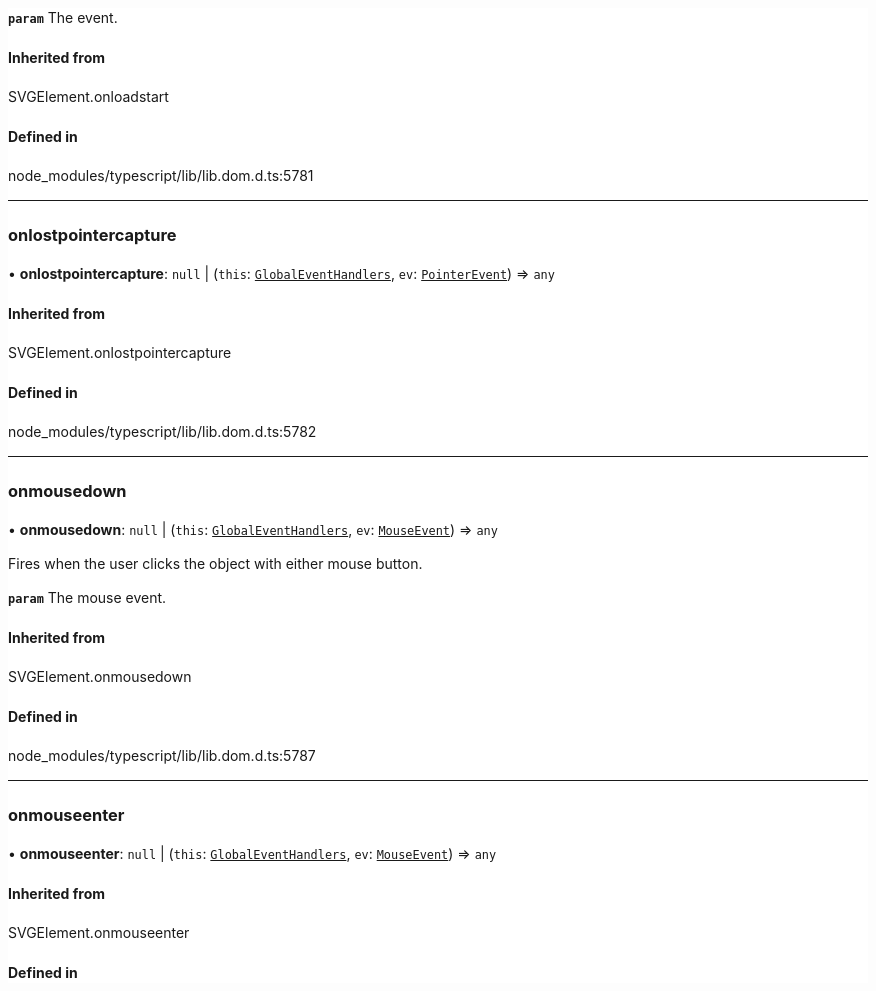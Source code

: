 **`param`** The event.

#### Inherited from

SVGElement.onloadstart

#### Defined in

node_modules/typescript/lib/lib.dom.d.ts:5781

___

### onlostpointercapture

• **onlostpointercapture**: ``null`` \| (`this`: [`GlobalEventHandlers`](input._internal_.GlobalEventHandlers.md), `ev`: [`PointerEvent`](../modules/input._internal_.md#pointerevent)) => `any`

#### Inherited from

SVGElement.onlostpointercapture

#### Defined in

node_modules/typescript/lib/lib.dom.d.ts:5782

___

### onmousedown

• **onmousedown**: ``null`` \| (`this`: [`GlobalEventHandlers`](input._internal_.GlobalEventHandlers.md), `ev`: [`MouseEvent`](../modules/input._internal_.md#mouseevent)) => `any`

Fires when the user clicks the object with either mouse button.

**`param`** The mouse event.

#### Inherited from

SVGElement.onmousedown

#### Defined in

node_modules/typescript/lib/lib.dom.d.ts:5787

___

### onmouseenter

• **onmouseenter**: ``null`` \| (`this`: [`GlobalEventHandlers`](input._internal_.GlobalEventHandlers.md), `ev`: [`MouseEvent`](../modules/input._internal_.md#mouseevent)) => `any`

#### Inherited from

SVGElement.onmouseenter

#### Defined in
